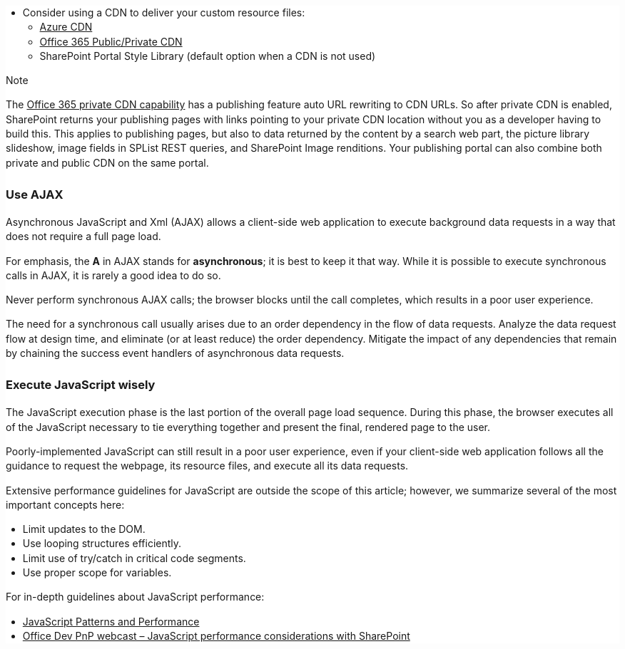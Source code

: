 - Consider using a CDN to deliver your custom resource files:
	- [Azure CDN](https://azure.microsoft.com/en-us/services/cdn/)
	- [Office 365 Public/Private CDN](https://dev.office.com/blogs/general-availability-of-office-365-cdn)
	- SharePoint Portal Style Library (default option when a CDN is not used)

> [!NOTE] 
> The [Office 365 private CDN capability](https://dev.office.com/blogs/general-availability-of-office-365-cdn) has a publishing feature auto URL rewriting to CDN URLs. So after private CDN is enabled, SharePoint returns your publishing pages with links pointing to your private CDN location without you as a developer having to build this. This applies to publishing pages, but also to data returned by the content by a search web part, the picture library slideshow, image fields in SPList REST queries, and SharePoint Image renditions. Your publishing portal can also combine both private and public CDN on the same portal.

<a name="bk_ajax"> </a>

### Use AJAX

Asynchronous JavaScript and Xml (AJAX) allows a client-side web application to execute background data requests in a way that does not require a full page load.
 
For emphasis, the **A** in AJAX stands for **asynchronous**; it is best to keep it that way. While it is possible to execute synchronous calls in AJAX, it is rarely a good idea to do so. 

Never perform synchronous AJAX calls; the browser blocks until the call completes, which results in a poor user experience.

The need for a synchronous call usually arises due to an order dependency in the flow of data requests. Analyze the data request flow at design time, and eliminate (or at least reduce) the order dependency. Mitigate the impact of any dependencies that remain by chaining the success event handlers of asynchronous data requests. 

<a name="bk_javaScript"> </a>

### Execute JavaScript wisely

The JavaScript execution phase is the last portion of the overall page load sequence.  During this phase, the browser executes all of the JavaScript necessary to tie everything together and present the final, rendered page to the user.

Poorly-implemented JavaScript can still result in a poor user experience, even if your client-side web application follows all the guidance to request the webpage, its resource files, and execute all its data requests.

Extensive performance guidelines for JavaScript are outside the scope of this article; however, we summarize several of the most important concepts here:

- Limit updates to the DOM.
- Use looping structures efficiently.
- Limit use of try/catch in critical code segments.
- Use proper scope for variables.

For in-depth guidelines about JavaScript performance: 

- [JavaScript Patterns and Performance](javascript-patterns-and-performance.md)
- [Office Dev PnP webcast – JavaScript performance considerations with SharePoint](https://dev.office.com/blogs/javascript-performance-considerations-with-sharepoint)
